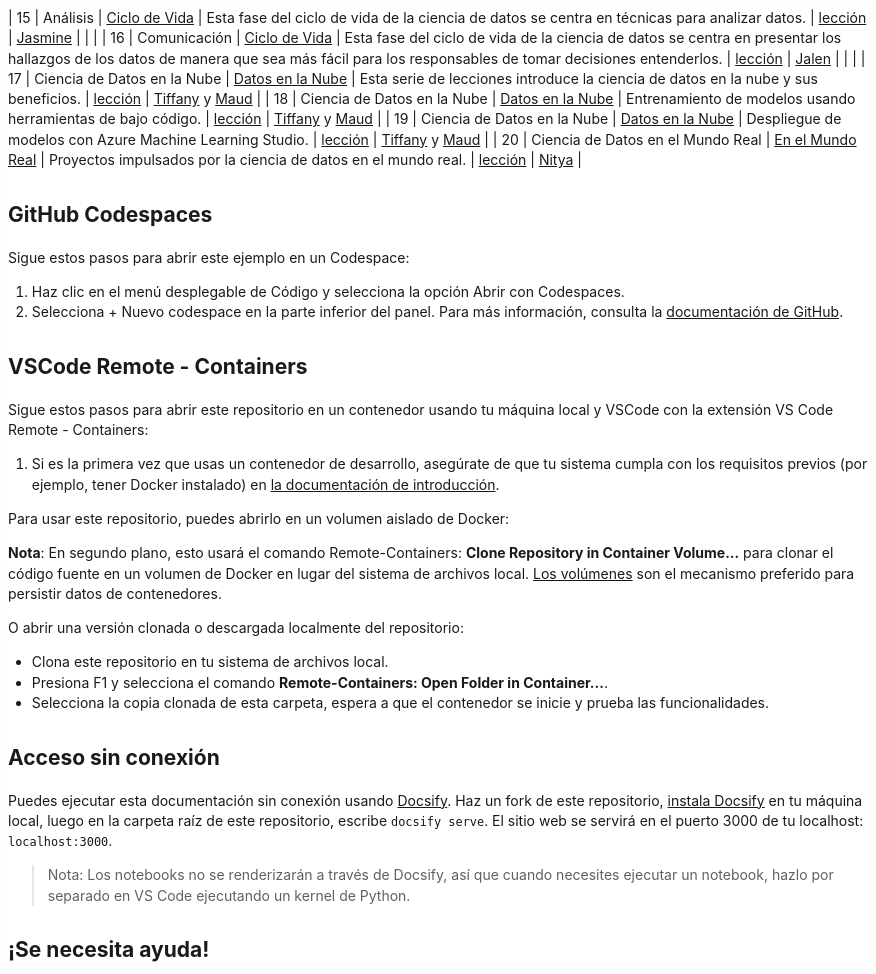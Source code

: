 | 15 | Análisis | [Ciclo de Vida](4-Data-Science-Lifecycle/README.md) | Esta fase del ciclo de vida de la ciencia de datos se centra en técnicas para analizar datos. | [lección](4-Data-Science-Lifecycle/15-analyzing/README.md) | [Jasmine](https://twitter.com/paladique) | | |
| 16 | Comunicación | [Ciclo de Vida](4-Data-Science-Lifecycle/README.md) | Esta fase del ciclo de vida de la ciencia de datos se centra en presentar los hallazgos de los datos de manera que sea más fácil para los responsables de tomar decisiones entenderlos. | [lección](4-Data-Science-Lifecycle/16-communication/README.md) | [Jalen](https://twitter.com/JalenMcG) | | |
| 17 | Ciencia de Datos en la Nube | [Datos en la Nube](5-Data-Science-In-Cloud/README.md) | Esta serie de lecciones introduce la ciencia de datos en la nube y sus beneficios. | [lección](5-Data-Science-In-Cloud/17-Introduction/README.md) | [Tiffany](https://twitter.com/TiffanySouterre) y [Maud](https://twitter.com/maudstweets) |
| 18 | Ciencia de Datos en la Nube | [Datos en la Nube](5-Data-Science-In-Cloud/README.md) | Entrenamiento de modelos usando herramientas de bajo código. | [lección](5-Data-Science-In-Cloud/18-Low-Code/README.md) | [Tiffany](https://twitter.com/TiffanySouterre) y [Maud](https://twitter.com/maudstweets) |
| 19 | Ciencia de Datos en la Nube | [Datos en la Nube](5-Data-Science-In-Cloud/README.md) | Despliegue de modelos con Azure Machine Learning Studio. | [lección](5-Data-Science-In-Cloud/19-Azure/README.md) | [Tiffany](https://twitter.com/TiffanySouterre) y [Maud](https://twitter.com/maudstweets) |
| 20 | Ciencia de Datos en el Mundo Real | [En el Mundo Real](6-Data-Science-In-Wild/README.md) | Proyectos impulsados por la ciencia de datos en el mundo real. | [lección](6-Data-Science-In-Wild/20-Real-World-Examples/README.md) | [Nitya](https://twitter.com/nitya) |

## GitHub Codespaces

Sigue estos pasos para abrir este ejemplo en un Codespace:
1. Haz clic en el menú desplegable de Código y selecciona la opción Abrir con Codespaces.
2. Selecciona + Nuevo codespace en la parte inferior del panel.
Para más información, consulta la [documentación de GitHub](https://docs.github.com/en/codespaces/developing-in-codespaces/creating-a-codespace-for-a-repository#creating-a-codespace).

## VSCode Remote - Containers
Sigue estos pasos para abrir este repositorio en un contenedor usando tu máquina local y VSCode con la extensión VS Code Remote - Containers:

1. Si es la primera vez que usas un contenedor de desarrollo, asegúrate de que tu sistema cumpla con los requisitos previos (por ejemplo, tener Docker instalado) en [la documentación de introducción](https://code.visualstudio.com/docs/devcontainers/containers#_getting-started).

Para usar este repositorio, puedes abrirlo en un volumen aislado de Docker:

**Nota**: En segundo plano, esto usará el comando Remote-Containers: **Clone Repository in Container Volume...** para clonar el código fuente en un volumen de Docker en lugar del sistema de archivos local. [Los volúmenes](https://docs.docker.com/storage/volumes/) son el mecanismo preferido para persistir datos de contenedores.

O abrir una versión clonada o descargada localmente del repositorio:

- Clona este repositorio en tu sistema de archivos local.
- Presiona F1 y selecciona el comando **Remote-Containers: Open Folder in Container...**.
- Selecciona la copia clonada de esta carpeta, espera a que el contenedor se inicie y prueba las funcionalidades.

## Acceso sin conexión

Puedes ejecutar esta documentación sin conexión usando [Docsify](https://docsify.js.org/#/). Haz un fork de este repositorio, [instala Docsify](https://docsify.js.org/#/quickstart) en tu máquina local, luego en la carpeta raíz de este repositorio, escribe `docsify serve`. El sitio web se servirá en el puerto 3000 de tu localhost: `localhost:3000`.

> Nota: Los notebooks no se renderizarán a través de Docsify, así que cuando necesites ejecutar un notebook, hazlo por separado en VS Code ejecutando un kernel de Python.

## ¡Se necesita ayuda!
